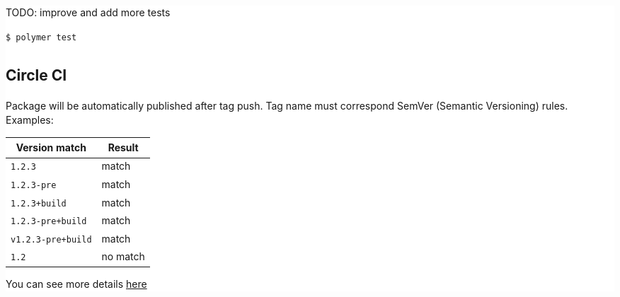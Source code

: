 TODO: improve and add more tests

```
$ polymer test
```

## Circle CI

Package will be automatically published after tag push. Tag name must correspond SemVer (Semantic Versioning) rules.
Examples:

| Version match      | Result   |
| ------------------ | -------- |
| `1.2.3`            | match    |
| `1.2.3-pre`        | match    |
| `1.2.3+build`      | match    |
| `1.2.3-pre+build`  | match    |
| `v1.2.3-pre+build` | match    |
| `1.2`              | no match |

You can see more details [here](https://rgxdb.com/r/40OZ1HN5)
